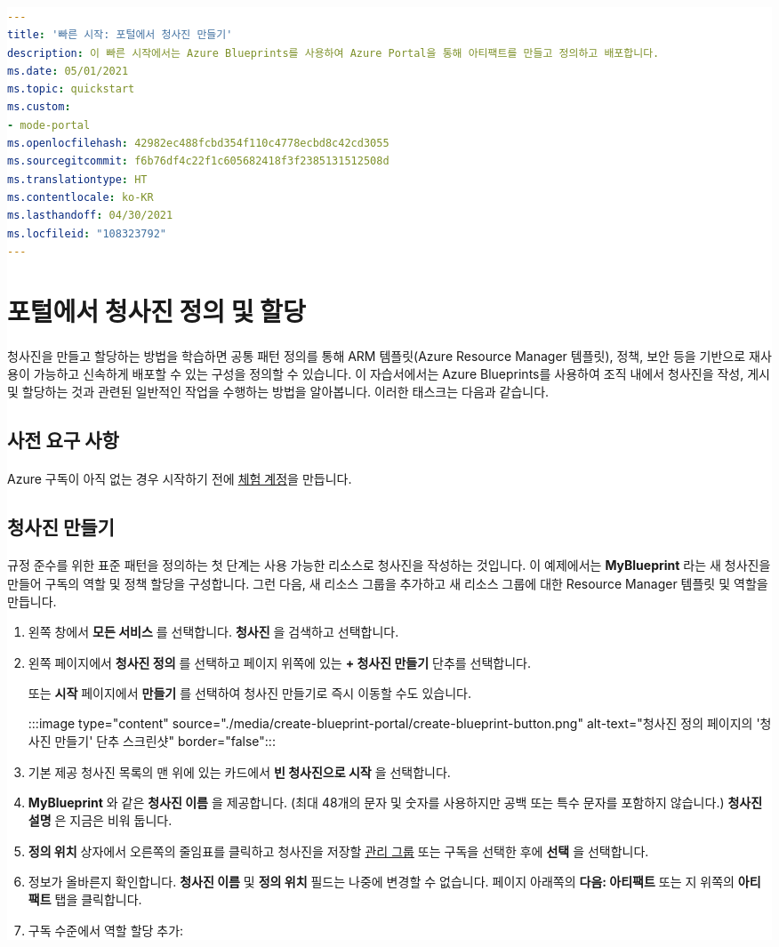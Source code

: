 ```yaml
---
title: '빠른 시작: 포털에서 청사진 만들기'
description: 이 빠른 시작에서는 Azure Blueprints를 사용하여 Azure Portal을 통해 아티팩트를 만들고 정의하고 배포합니다.
ms.date: 05/01/2021
ms.topic: quickstart
ms.custom:
- mode-portal
ms.openlocfilehash: 42982ec488fcbd354f110c4778ecbd8c42cd3055
ms.sourcegitcommit: f6b76df4c22f1c605682418f3f2385131512508d
ms.translationtype: HT
ms.contentlocale: ko-KR
ms.lasthandoff: 04/30/2021
ms.locfileid: "108323792"
---
```

# <a name="quickstart-define-and-assign-a-blueprint-in-the-portal"></a>포털에서 청사진 정의 및 할당

청사진을 만들고 할당하는 방법을 학습하면 공통 패턴 정의를 통해 ARM 템플릿(Azure Resource Manager 템플릿), 정책, 보안 등을 기반으로 재사용이 가능하고 신속하게 배포할 수 있는 구성을 정의할 수 있습니다. 이 자습서에서는 Azure Blueprints를 사용하여 조직 내에서 청사진을 작성, 게시 및 할당하는 것과 관련된 일반적인 작업을 수행하는 방법을 알아봅니다. 이러한 태스크는 다음과 같습니다.

## <a name="prerequisites"></a>사전 요구 사항

Azure 구독이 아직 없는 경우 시작하기 전에 [체험 계정](https://azure.microsoft.com/free)을 만듭니다.

## <a name="create-a-blueprint"></a>청사진 만들기

규정 준수를 위한 표준 패턴을 정의하는 첫 단계는 사용 가능한 리소스로 청사진을 작성하는 것입니다. 이 예제에서는 **MyBlueprint** 라는 새 청사진을 만들어 구독의 역할 및 정책 할당을 구성합니다. 그런 다음, 새 리소스 그룹을 추가하고 새 리소스 그룹에 대한 Resource Manager 템플릿 및 역할을 만듭니다.

1. 왼쪽 창에서 **모든 서비스** 를 선택합니다. **청사진** 을 검색하고 선택합니다.

1. 왼쪽 페이지에서 **청사진 정의** 를 선택하고 페이지 위쪽에 있는 **+ 청사진 만들기** 단추를 선택합니다.

   또는 **시작** 페이지에서 **만들기** 를 선택하여 청사진 만들기로 즉시 이동할 수도 있습니다.

   :::image type="content" source="./media/create-blueprint-portal/create-blueprint-button.png" alt-text="청사진 정의 페이지의 '청사진 만들기' 단추 스크린샷" border="false":::

1. 기본 제공 청사진 목록의 맨 위에 있는 카드에서 **빈 청사진으로 시작** 을 선택합니다.

1. **MyBlueprint** 와 같은 **청사진 이름** 을 제공합니다. (최대 48개의 문자 및 숫자를 사용하지만 공백 또는 특수 문자를 포함하지 않습니다.) **청사진 설명** 은 지금은 비워 둡니다.

1. **정의 위치** 상자에서 오른쪽의 줄임표를 클릭하고 청사진을 저장할 [관리 그룹](../management-groups/overview.md) 또는 구독을 선택한 후에 **선택** 을 선택합니다.

1. 정보가 올바른지 확인합니다. **청사진 이름** 및 **정의 위치** 필드는 나중에 변경할 수 없습니다. 페이지 아래쪽의 **다음: 아티팩트** 또는 지 위쪽의 **아티팩트** 탭을 클릭합니다.

1. 구독 수준에서 역할 할당 추가:
